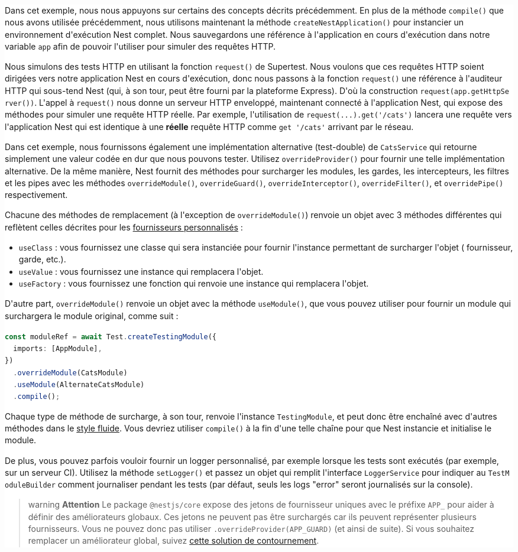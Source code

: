Dans cet exemple, nous nous appuyons sur certains des concepts décrits précédemment. En plus de la méthode `compile()` que nous avons utilisée précédemment, nous utilisons maintenant la méthode `createNestApplication()` pour instancier un environnement d'exécution Nest complet. Nous sauvegardons une référence à l'application en cours d'exécution dans notre variable `app` afin de pouvoir l'utiliser pour simuler des requêtes HTTP.

Nous simulons des tests HTTP en utilisant la fonction `request()` de Supertest. Nous voulons que ces requêtes HTTP soient dirigées vers notre application Nest en cours d'exécution, donc nous passons à la fonction `request()` une référence à l'auditeur HTTP qui sous-tend Nest (qui, à son tour, peut être fourni par la plateforme Express). D'où la construction `request(app.getHttpServer())`. L'appel à `request()` nous donne un serveur HTTP enveloppé, maintenant connecté à l'application Nest, qui expose des méthodes pour simuler une requête HTTP réelle. Par exemple, l'utilisation de `request(...).get('/cats')` lancera une requête vers l'application Nest qui est identique à une **réelle** requête HTTP comme `get '/cats'` arrivant par le réseau.

Dans cet exemple, nous fournissons également une implémentation alternative (test-double) de `CatsService` qui retourne simplement une valeur codée en dur que nous pouvons tester. Utilisez `overrideProvider()` pour fournir une telle implémentation alternative. De la même manière, Nest fournit des méthodes pour surcharger les modules, les gardes, les intercepteurs, les filtres et les pipes avec les méthodes `overrideModule()`, `overrideGuard()`, `overrideInterceptor()`, `overrideFilter()`, et `overridePipe()` respectivement.

Chacune des méthodes de remplacement (à l'exception de `overrideModule()`) renvoie un objet avec 3 méthodes différentes qui reflètent celles décrites pour les [fournisseurs personnalisés](https://docs.nestjs.com/fundamentals/custom-providers) :

- `useClass` : vous fournissez une classe qui sera instanciée pour fournir l'instance permettant de surcharger l'objet ( fournisseur, garde, etc.).
- `useValue` : vous fournissez une instance qui remplacera l'objet.
- `useFactory` : vous fournissez une fonction qui renvoie une instance qui remplacera l'objet.

D'autre part, `overrideModule()` renvoie un objet avec la méthode `useModule()`, que vous pouvez utiliser pour fournir un module qui surchargera le module original, comme suit :

```typescript
const moduleRef = await Test.createTestingModule({
  imports: [AppModule],
})
  .overrideModule(CatsModule)
  .useModule(AlternateCatsModule)
  .compile();
```

Chaque type de méthode de surcharge, à son tour, renvoie l'instance `TestingModule`, et peut donc être enchaîné avec d'autres méthodes dans le [style fluide](https://en.wikipedia.org/wiki/Fluent_interface). Vous devriez utiliser `compile()` à la fin d'une telle chaîne pour que Nest instancie et initialise le module.

De plus, vous pouvez parfois vouloir fournir un logger personnalisé, par exemple lorsque les tests sont exécutés (par exemple, sur un serveur CI). Utilisez la méthode `setLogger()` et passez un objet qui remplit l'interface `LoggerService` pour indiquer au `TestModuleBuilder` comment journaliser pendant les tests (par défaut, seuls les logs "error" seront journalisés sur la console).

> warning **Attention** Le package `@nestjs/core` expose des jetons de fournisseur uniques avec le préfixe `APP_` pour aider à définir des améliorateurs globaux. Ces jetons ne peuvent pas être surchargés car ils peuvent représenter plusieurs fournisseurs. Vous ne pouvez donc pas utiliser `.overrideProvider(APP_GUARD)` (et ainsi de suite). Si vous souhaitez remplacer un améliorateur global, suivez [cette solution de contournement](https://github.com/nestjs/nest/issues/4053#issuecomment-585612462).
